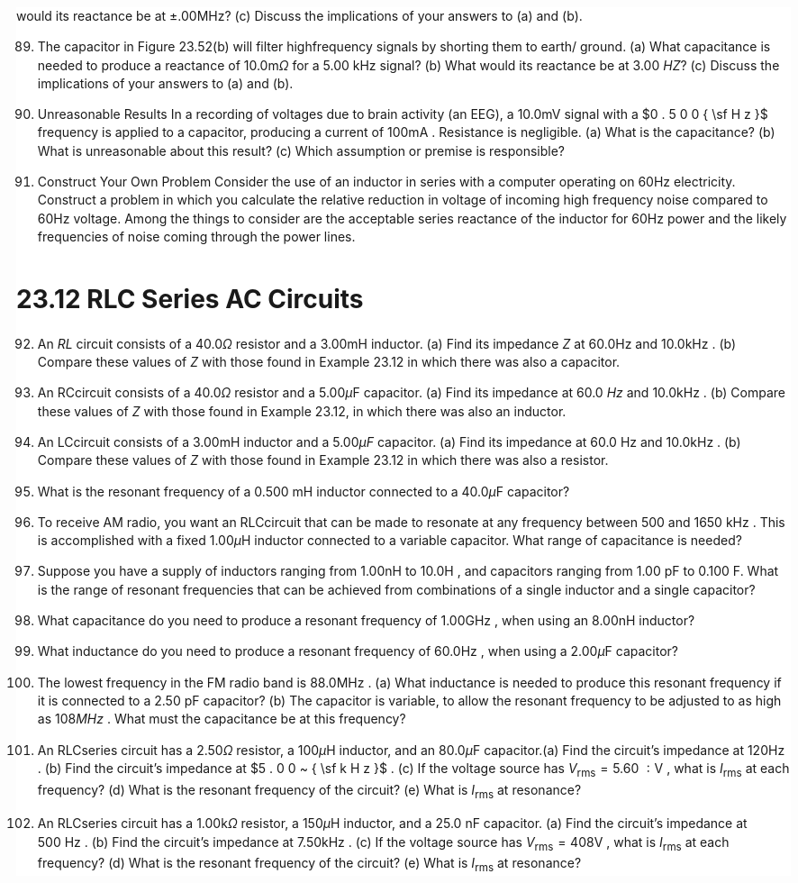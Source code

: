 would its reactance be at $\pm . 0 0 \mathsf { M H z ? }$ (c) Discuss the implications of your answers to (a) and (b).

89. The capacitor in Figure 23.52(b) will filter highfrequency signals by shorting them to earth/ ground. (a) What capacitance is needed to produce a reactance of $1 0 . 0 \mathrm { m } \Omega$ for a $5 . 0 0 ~ { \mathsf { k H z } }$ signal? (b) What would its reactance be at 3.00 $H Z ?$ (c) Discuss the implications of your answers to (a) and (b).

90. Unreasonable Results In a recording of voltages due to brain activity (an EEG), a $1 0 . 0 \mathsf { m V }$ signal with a $0 . 5 0 0 { \sf H z }$ frequency is applied to a capacitor, producing a current of $\mathsf { 1 0 0 } \mathsf { m } \mathsf { A }$ . Resistance is negligible. (a) What is the capacitance? (b) What is unreasonable about this result? (c) Which assumption or premise is responsible?

91. Construct Your Own Problem Consider the use of an inductor in series with a computer operating on $6 0 \mathsf { H z }$ electricity. Construct a problem in which you calculate the relative reduction in voltage of incoming high frequency noise compared to $6 0 \mathsf { H z }$ voltage. Among the things to consider are the acceptable series reactance of the inductor for $6 0 \mathsf { H z }$ power and the likely frequencies of noise coming through the power lines.

# 23.12 RLC Series AC Circuits

92. An $R L$ circuit consists of a $4 0 . 0 \Omega$ resistor and a $3 . 0 0 \mathsf { m } \mathsf { H }$ inductor. (a) Find its impedance $Z$ at $6 0 . 0 { \scriptstyle { \mathsf { H z } } }$ and $1 0 . 0 \mathsf { k H z }$ . (b) Compare these values of $Z$ with those found in Example 23.12 in which there was also a capacitor.   
93. An RCcircuit consists of a $4 0 . 0 \Omega$ resistor and a $5 . 0 0 \mu \mathrm { F }$ capacitor. (a) Find its impedance at 60.0 $H z$ and $1 0 . 0 \mathsf { k H z }$ . (b) Compare these values of $Z$ with those found in Example 23.12, in which there was also an inductor.   
94. An LCcircuit consists of a $3 . 0 0 \mathrm { m H }$ inductor and a $5 . 0 0 \mu F$ capacitor. (a) Find its impedance at 60.0 Hz and $1 0 . 0 \mathsf { k H z }$ . (b) Compare these values of $Z$ with those found in Example 23.12 in which there was also a resistor.   
95. What is the resonant frequency of a $0 . 5 0 0 ~ \mathrm { m H }$ inductor connected to a $4 0 . 0 \mu \mathrm { F }$ capacitor?   
96. To receive AM radio, you want an RLCcircuit that can be made to resonate at any frequency between 500 and $1 6 5 0 ~ \mathsf { k H z }$ . This is accomplished with a fixed $1 . 0 0 \mu \mathrm { H }$ inductor connected to a variable capacitor. What range of capacitance is needed?

97. Suppose you have a supply of inductors ranging from $1 . 0 0 \mathsf { n H }$ to ${ \mathsf { 1 0 . 0 \mathsf { H } } }$ , and capacitors ranging from 1.00 pF to 0.100 F. What is the range of resonant frequencies that can be achieved from combinations of a single inductor and a single capacitor?

98. What capacitance do you need to produce a resonant frequency of $1 . 0 0 \mathsf { G H z }$ , when using an $8 . 0 0 \mathsf { n H }$ inductor?   
99. What inductance do you need to produce a resonant frequency of $6 0 . 0 { \mathsf { H z } }$ , when using a $2 . 0 0 \mu \mathrm { F }$ capacitor?   
100. The lowest frequency in the FM radio band is $8 8 . 0 \mathsf { M H z }$ . (a) What inductance is needed to produce this resonant frequency if it is connected to a 2.50 pF capacitor? (b) The capacitor is variable, to allow the resonant frequency to be adjusted to as high as $1 0 8 M H z$ . What must the capacitance be at this frequency?   
101. An RLCseries circuit has a $2 . 5 0 \Omega$ resistor, a $1 0 0 \mu \mathrm { H }$ inductor, and an $8 0 . 0 \mu \mathrm { F }$ capacitor.(a) Find the circuit’s impedance at ${ \mathsf { 1 2 0 } } { \mathsf { H z } }$ . (b) Find the circuit’s impedance at $5 . 0 0 ~ { \sf k H z }$ . (c) If the voltage source has $V _ { \mathrm { r m s } } = 5 . 6 0 \ : \mathrm { V }$ , what is $I _ { \mathrm { r m s } }$ at each frequency? (d) What is the resonant frequency of the circuit? (e) What is $I _ { \mathrm { r m s } }$ at resonance?   
102. An RLCseries circuit has a $1 . 0 0 \mathrm { k } \Omega$ resistor, a $1 5 0 \mu \mathrm { H }$ inductor, and a 25.0 nF capacitor. (a) Find the circuit’s impedance at $5 0 0 ~ { \mathsf { H z } }$ . (b) Find the circuit’s impedance at $7 . 5 0 \mathsf { k H z }$ . (c) If the voltage source has $V _ { \mathrm { r m s } } = 4 0 8 \mathrm { V }$ , what is $I _ { \mathrm { r m s } }$ at each frequency? (d) What is the resonant frequency of the circuit? (e) What is $I _ { \mathrm { r m s } }$ at resonance?   